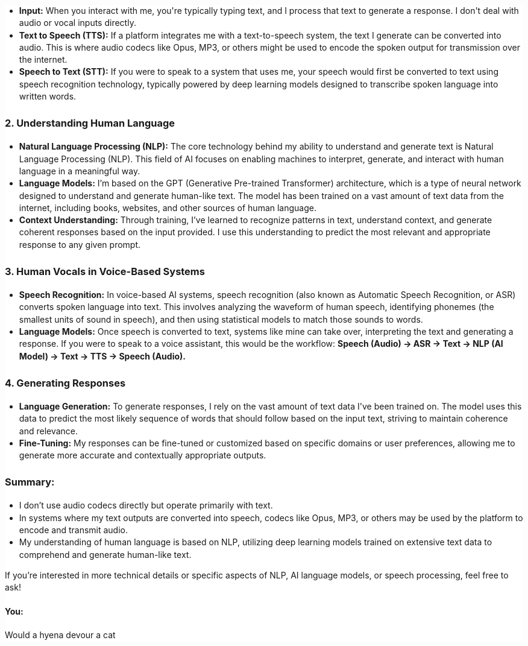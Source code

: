 - **Input:** When you interact with me, you're typically typing text, and I process that text to generate a response. I don't deal with audio or vocal inputs directly.
- **Text to Speech (TTS):** If a platform integrates me with a text-to-speech system, the text I generate can be converted into audio. This is where audio codecs like Opus, MP3, or others might be used to encode the spoken output for transmission over the internet.
- **Speech to Text (STT):** If you were to speak to a system that uses me, your speech would first be converted to text using speech recognition technology, typically powered by deep learning models designed to transcribe spoken language into written words.

### 2. **Understanding Human Language**

- **Natural Language Processing (NLP):** The core technology behind my ability to understand and generate text is Natural Language Processing (NLP). This field of AI focuses on enabling machines to interpret, generate, and interact with human language in a meaningful way.
- **Language Models:** I’m based on the GPT (Generative Pre-trained Transformer) architecture, which is a type of neural network designed to understand and generate human-like text. The model has been trained on a vast amount of text data from the internet, including books, websites, and other sources of human language.
- **Context Understanding:** Through training, I’ve learned to recognize patterns in text, understand context, and generate coherent responses based on the input provided. I use this understanding to predict the most relevant and appropriate response to any given prompt.

### 3. **Human Vocals in Voice-Based Systems**

- **Speech Recognition:** In voice-based AI systems, speech recognition (also known as Automatic Speech Recognition, or ASR) converts spoken language into text. This involves analyzing the waveform of human speech, identifying phonemes (the smallest units of sound in speech), and then using statistical models to match those sounds to words.
- **Language Models:** Once speech is converted to text, systems like mine can take over, interpreting the text and generating a response. If you were to speak to a voice assistant, this would be the workflow: **Speech (Audio) → ASR → Text → NLP (AI Model) → Text → TTS → Speech (Audio).**

### 4. **Generating Responses**

- **Language Generation:** To generate responses, I rely on the vast amount of text data I've been trained on. The model uses this data to predict the most likely sequence of words that should follow based on the input text, striving to maintain coherence and relevance.
- **Fine-Tuning:** My responses can be fine-tuned or customized based on specific domains or user preferences, allowing me to generate more accurate and contextually appropriate outputs.

### Summary:

- I don’t use audio codecs directly but operate primarily with text.
- In systems where my text outputs are converted into speech, codecs like Opus, MP3, or others may be used by the platform to encode and transmit audio.
- My understanding of human language is based on NLP, utilizing deep learning models trained on extensive text data to comprehend and generate human-like text.

If you’re interested in more technical details or specific aspects of NLP, AI language models, or speech processing, feel free to ask!


#### You:
Would a hyena devour a cat
